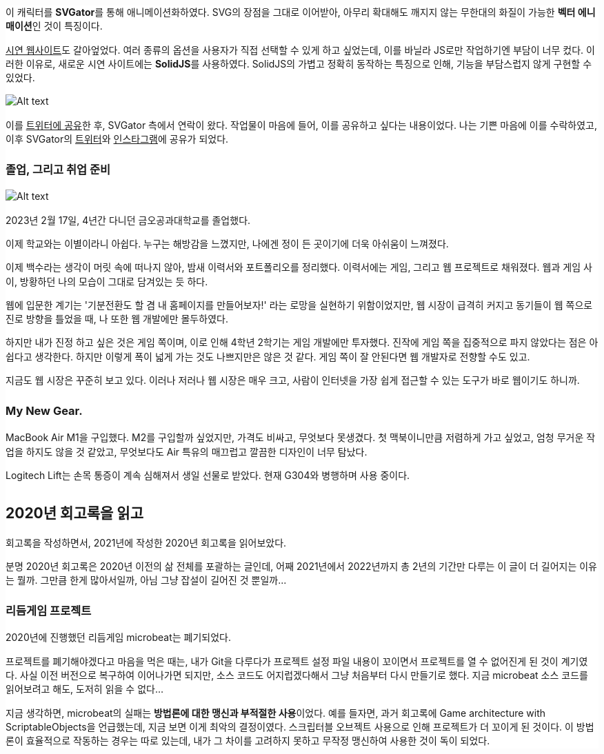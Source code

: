 이 캐릭터를 **SVGator**를 통해 애니메이션화하였다. SVG의 장점을 그대로 이어받아, 아무리 확대해도 깨지지 않는 무한대의 화질이 가능한 **벡터 에니매이션**인 것이 특징이다.

[시연 웹사이트](https://boun.cyan4s.com)도 갈아엎었다. 여러 종류의 옵션을 사용자가 직접 선택할 수 있게 하고 싶었는데, 이를 바닐라 JS로만 작업하기엔 부담이 너무 컸다. 이러한 이유로, 새로운 시연 사이트에는 **SolidJS**를 사용하였다. SolidJS의 가볍고 정확히 동작하는 특징으로 인해, 기능을 부담스럽지 않게 구현할 수 있었다.

![Alt text](../../assets/blog/eof-2022-3/dm.png)

이를 [트위터에 공유](https://twitter.com/cyan4s/status/1625281067904307201)한 후, SVGator 측에서 연락이 왔다. 작업물이 마음에 들어, 이를 공유하고 싶다는 내용이었다. 나는 기쁜 마음에 이를 수락하였고, 이후 SVGator의 [트위터](https://twitter.com/SVGatorApp/status/1625464874959609856)와 [인스타그램](https://www.instagram.com/p/CpDE32Bjq1Y/)에 공유가 되었다.

### 졸업, 그리고 취업 준비

![Alt text](../../assets/blog/eof-2022-3/gg.jpg)

2023년 2월 17일, 4년간 다니던 금오공과대학교를 졸업했다.

이제 학교와는 이별이라니 아쉽다. 누구는 해방감을 느꼈지만, 나에겐 정이 든 곳이기에 더욱 아쉬움이 느껴졌다.

이제 백수라는 생각이 머릿 속에 떠나지 않아, 밤새 이력서와 포트폴리오를 정리했다. 이력서에는 게임, 그리고 웹 프로젝트로 채워졌다. 웹과 게임 사이, 방황하던 나의 모습이 그대로 담겨있는 듯 하다.

웹에 입문한 계기는 '기분전환도 할 겸 내 홈페이지를 만들어보자!' 라는 로망을 실현하기 위함이었지만, 웹 시장이 급격히 커지고 동기들이 웹 쪽으로 진로 방향을 틀었을 때, 나 또한 웹 개발에만 몰두하였다.

하지만 내가 진정 하고 싶은 것은 게임 쪽이며, 이로 인해 4학년 2학기는 게임 개발에만 투자했다. 진작에 게임 쪽을 집중적으로 파지 않았다는 점은 아쉽다고 생각한다. 하지만 이렇게 폭이 넓게 가는 것도 나쁘지만은 않은 것 같다. 게임 쪽이 잘 안된다면 웹 개발자로 전향할 수도 있고.

지금도 웹 시장은 꾸준히 보고 있다. 이러나 저러나 웹 시장은 매우 크고, 사람이 인터넷을 가장 쉽게 접근할 수 있는 도구가 바로 웹이기도 하니까.

### My New Gear.

MacBook Air M1을 구입했다. M2를 구입할까 싶었지만, 가격도 비싸고, 무엇보다 못생겼다. 첫 맥북이니만큼 저렴하게 가고 싶었고, 엄청 무거운 작업을 하지도 않을 것 같았고, 무엇보다도 Air 특유의 매끄럽고 깔끔한 디자인이 너무 탐났다.

Logitech Lift는 손목 통증이 계속 심해져서 생일 선물로 받았다. 현재 G304와 병행하며 사용 중이다.

## 2020년 회고록을 읽고

회고록을 작성하면서, 2021년에 작성한 2020년 회고록을 읽어보았다.

분명 2020년 회고록은 2020년 이전의 삶 전체를 포괄하는 글인데, 어째 2021년에서 2022년까지 총 2년의 기간만 다루는 이 글이 더 길어지는 이유는 뭘까. 그만큼 한게 많아서일까, 아님 그냥 잡설이 길어진 것 뿐일까…

### 리듬게임 프로젝트

2020년에 진행했던 리듬게임 microbeat는 폐기되었다.

프로젝트를 폐기해야겠다고 마음을 먹은 때는, 내가 Git을 다루다가 프로젝트 설정 파일 내용이 꼬이면서 프로젝트를 열 수 없어진게 된 것이 계기였다. 사실 이전 버전으로 복구하여 이어나가면 되지만, 소스 코드도 어지럽겠다해서 그냥 처음부터 다시 만들기로 했다. 지금 microbeat 소스 코드를 읽어보려고 해도, 도저히 읽을 수 없다…

지금 생각하면, microbeat의 실패는 **방법론에 대한 맹신과 부적절한 사용**이었다. 예를 들자면, 과거 회고록에 Game architecture with ScriptableObjects을 언급했는데, 지금 보면 이게 최악의 결정이였다. 스크립터블 오브젝트 사용으로 인해 프로젝트가 더 꼬이게 된 것이다. 이 방법론이 효율적으로 작동하는 경우는 따로 있는데, 내가 그 차이를 고려하지 못하고 무작정 맹신하여 사용한 것이 독이 되었다.
